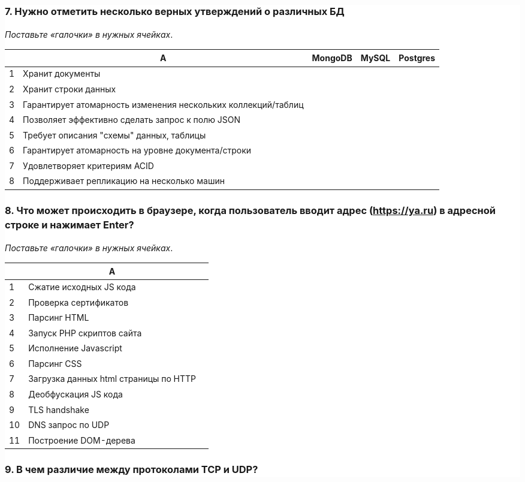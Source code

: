 
### 7. Нужно отметить несколько верных утверждений о различных БД

*Поставьте «галочки» в нужных ячейках*.

|      | A                                                            | MongoDB | MySQL | Postgres |
| ---- | ------------------------------------------------------------ | ------- | ----- | -------- |
| 1    | Хранит документы                                             |         |       |          |
| 2    | Хранит строки данных                                         |         |       |          |
| 3    | Гарантирует атомарность изменения нескольких коллекций/таблиц |        |       |          |
| 4    | Позволяет эффективно сделать запрос к полю JSON              |         |       |          |
| 5    | Требует описания "схемы" данных, таблицы                     |         |       |          |
| 6    | Гарантирует атомарность на уровне документа/строки           |         |       |          |
| 7    | Удовлетворяет критериям ACID                                 |         |       |          |
| 8    | Поддерживает репликацию на несколько машин                   |         |       |          |


### 8. Что может происходить в браузере, когда пользователь вводит адрес (https://ya.ru) в адресной строке и нажимает Enter?

*Поставьте «галочки» в нужных ячейках*.

|      | A                                     |      |
| ---- | ------------------------------------- | ---- |
| 1    | Сжатие исходных JS кода               |      |
| 2    | Проверка сертификатов                 |      |
| 3    | Парсинг HTML                          |      |
| 4    | Запуск PHP скриптов сайта             |      |
| 5    | Исполнение Javascript                 |      |
| 6    | Парсинг CSS                           |      |
| 7    | Загрузка данных html страницы по HTTP |      |
| 8    | Деобфускация JS кода                  |      |
| 9    | TLS handshake                         |      |
| 10   | DNS запрос по UDP                     |      |
| 11   | Построение DOM-дерева                 |      |


### 9. В чем различие между протоколами TCP и UDP?
